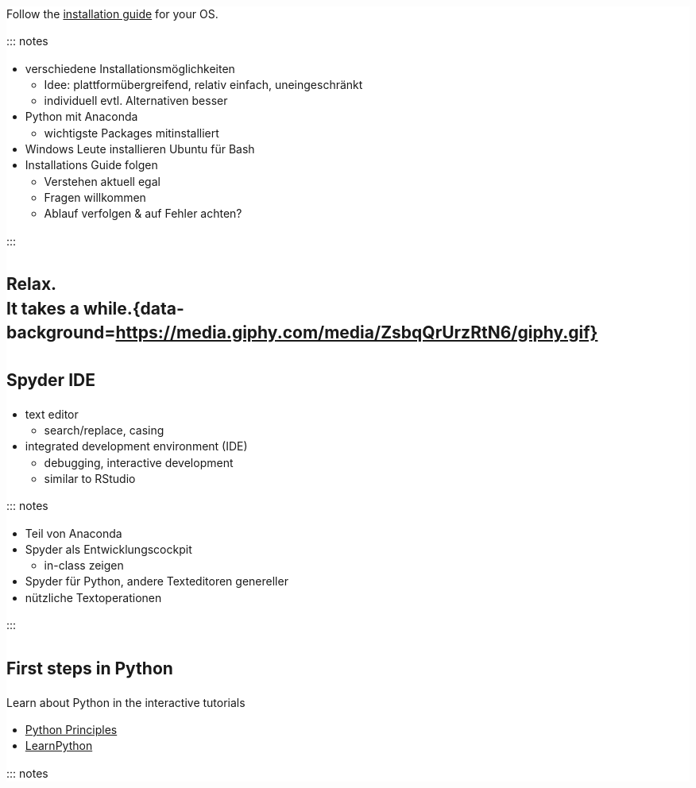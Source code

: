 

Follow the [installation guide](https://aflueckiger.github.io/KED2020/installation_guide.pdf) for your OS.



::: notes

- verschiedene Installationsmöglichkeiten
  - Idee: plattformübergreifend, relativ einfach, uneingeschränkt
  - individuell evtl. Alternativen besser
- Python mit Anaconda
  - wichtigste Packages mitinstalliert
- Windows Leute installieren Ubuntu für Bash
- Installations Guide folgen
  - Verstehen aktuell egal
  - Fragen willkommen
  - Ablauf verfolgen & auf Fehler achten?

:::



## Relax. <br>It takes a while.{data-background=https://media.giphy.com/media/ZsbqQrUrzRtN6/giphy.gif}

## Spyder IDE

- text editor
  - search/replace, casing
- integrated development environment (IDE)
  - debugging, interactive development
  - similar to RStudio



::: notes

- Teil von Anaconda
- Spyder als Entwicklungscockpit
  - in-class zeigen
- Spyder für Python, andere Texteditoren genereller
- nützliche Textoperationen

:::



## First steps in Python

Learn about Python in the interactive tutorials

- [Python Principles](https://pythonprinciples.com)
- [LearnPython](https://www.learnpython.org/en/Welcome)



::: notes
